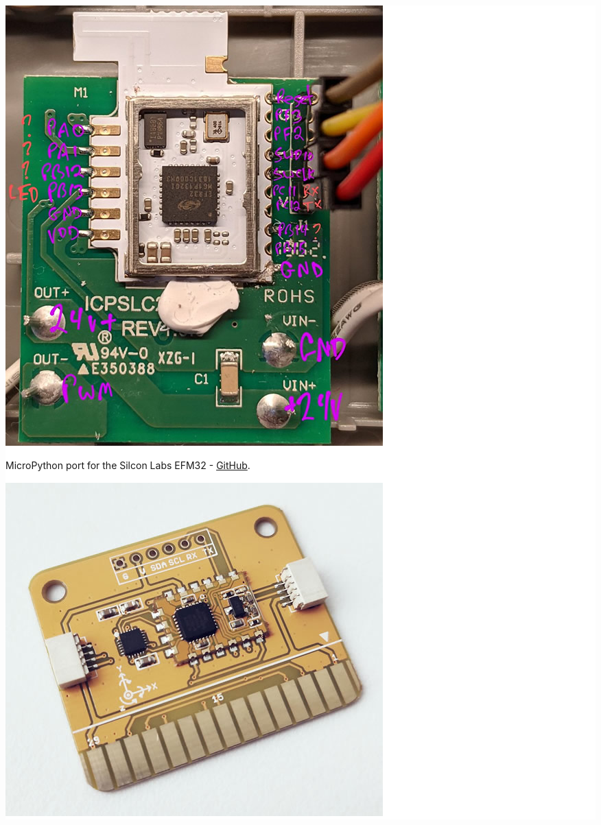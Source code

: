[![EFM32](../assets/12172019/121719efr32-pinout.jpg)](https://github.com/osresearch/micropython/tree/efm32/ports/efm32)

MicroPython port for the Silcon Labs EFM32 - [GitHub](https://github.com/osresearch/micropython/tree/efm32/ports/efm32).

[![Longan Labs](../assets/12172019/121719longan.jpg)](https://docs.longan-labs.cc/cards-system-summary/)

